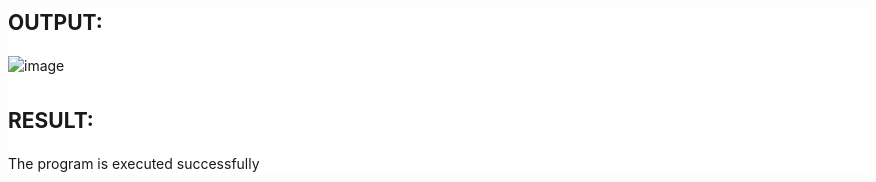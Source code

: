 ## OUTPUT:
![image](https://github.com/user-attachments/assets/2439f128-68f8-4b4d-9e28-191f78d13013)

## RESULT:
The program is executed successfully
